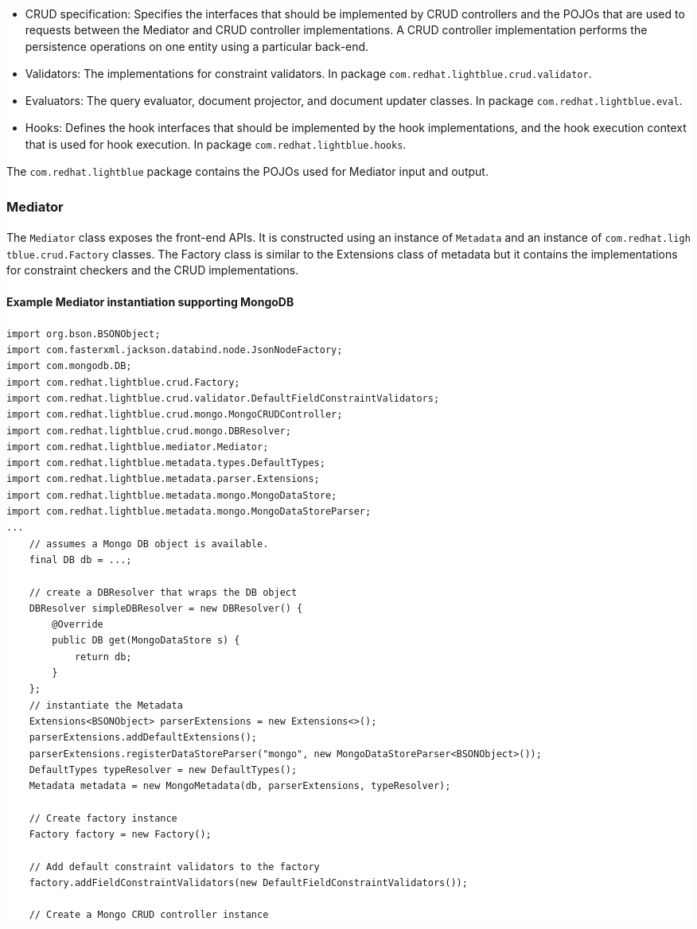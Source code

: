 * CRUD specification: Specifies the interfaces that should be
  implemented by CRUD controllers and the POJOs that are used to
  requests between the Mediator and CRUD controller implementations. A CRUD
  controller implementation performs the persistence operations on one entity using
  a particular back-end.

* Validators: The implementations for constraint validators.  In package `com.redhat.lightblue.crud.validator`.

* Evaluators: The query evaluator, document projector, and document updater classes.  In package `com.redhat.lightblue.eval`.

* Hooks: Defines the hook interfaces that
  should be implemented by the hook implementations, and the hook
  execution context that is used for hook execution.  In package `com.redhat.lightblue.hooks`.

The `com.redhat.lightblue` package contains the POJOs used for Mediator
input and output.

### Mediator

The `Mediator` class exposes the front-end APIs. It is constructed using
an instance of `Metadata` and an instance of
`com.redhat.lightblue.crud.Factory` classes. The Factory class is
similar to the Extensions class of metadata but it contains the
implementations for constraint checkers and the CRUD implementations.

#### Example Mediator instantiation supporting MongoDB
```
import org.bson.BSONObject;
import com.fasterxml.jackson.databind.node.JsonNodeFactory;
import com.mongodb.DB;
import com.redhat.lightblue.crud.Factory;
import com.redhat.lightblue.crud.validator.DefaultFieldConstraintValidators;
import com.redhat.lightblue.crud.mongo.MongoCRUDController;
import com.redhat.lightblue.crud.mongo.DBResolver;
import com.redhat.lightblue.mediator.Mediator;
import com.redhat.lightblue.metadata.types.DefaultTypes;
import com.redhat.lightblue.metadata.parser.Extensions;
import com.redhat.lightblue.metadata.mongo.MongoDataStore;
import com.redhat.lightblue.metadata.mongo.MongoDataStoreParser;
...
    // assumes a Mongo DB object is available.
    final DB db = ...;

    // create a DBResolver that wraps the DB object
    DBResolver simpleDBResolver = new DBResolver() {
        @Override
        public DB get(MongoDataStore s) {
            return db;
        }
    };
    // instantiate the Metadata
    Extensions<BSONObject> parserExtensions = new Extensions<>();
    parserExtensions.addDefaultExtensions();
    parserExtensions.registerDataStoreParser("mongo", new MongoDataStoreParser<BSONObject>());
    DefaultTypes typeResolver = new DefaultTypes();
    Metadata metadata = new MongoMetadata(db, parserExtensions, typeResolver);

    // Create factory instance
    Factory factory = new Factory();

    // Add default constraint validators to the factory
    factory.addFieldConstraintValidators(new DefaultFieldConstraintValidators());

    // Create a Mongo CRUD controller instance
```